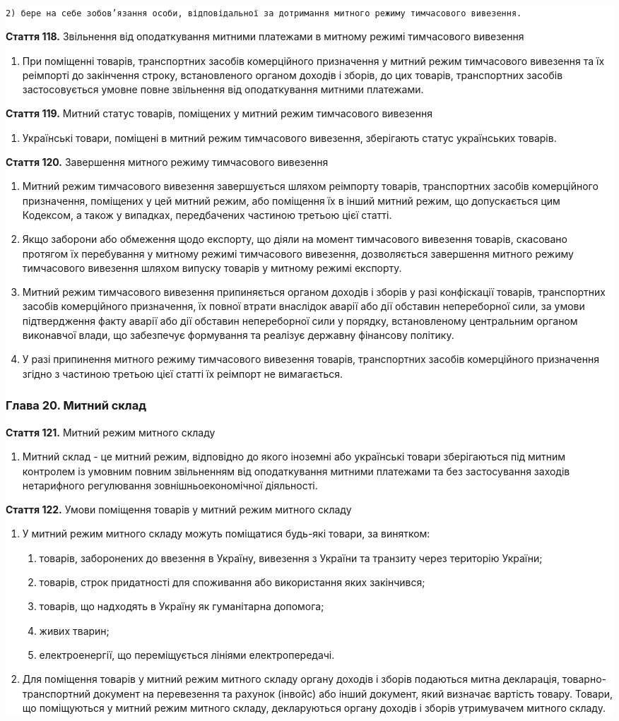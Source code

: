     2) бере на себе зобов’язання особи, відповідальної за дотримання митного режиму тимчасового вивезення.

**Стаття 118.** Звільнення від оподаткування митними платежами в митному режимі тимчасового вивезення

1. При поміщенні товарів, транспортних засобів комерційного призначення у митний режим тимчасового вивезення та їх реімпорті до закінчення строку, встановленого органом доходів і зборів, до цих товарів, транспортних засобів застосовується умовне повне звільнення від оподаткування митними платежами.

**Стаття 119.** Митний статус товарів, поміщених у митний режим тимчасового вивезення

1. Українські товари, поміщені в митний режим тимчасового вивезення, зберігають статус українських товарів.

**Стаття 120.** Завершення митного режиму тимчасового вивезення

1. Митний режим тимчасового вивезення завершується шляхом реімпорту товарів, транспортних засобів комерційного призначення, поміщених у цей митний режим, або поміщення їх в інший митний режим, що допускається цим Кодексом, а також у випадках, передбачених частиною третьою цієї статті.

2. Якщо заборони або обмеження щодо експорту, що діяли на момент тимчасового вивезення товарів, скасовано протягом їх перебування у митному режимі тимчасового вивезення, дозволяється завершення митного режиму тимчасового вивезення шляхом випуску товарів у митному режимі експорту.

3. Митний режим тимчасового вивезення припиняється органом доходів і зборів у разі конфіскації товарів, транспортних засобів комерційного призначення, їх повної втрати внаслідок аварії або дії обставин непереборної сили, за умови підтвердження факту аварії або дії обставин непереборної сили у порядку, встановленому центральним органом виконавчої влади, що забезпечує формування та реалізує державну фінансову політику.

4. У разі припинення митного режиму тимчасового вивезення товарів, транспортних засобів комерційного призначення згідно з частиною третьою цієї статті їх реімпорт не вимагається.

### Глава 20. Митний склад

**Стаття 121.** Митний режим митного складу

1. Митний склад - це митний режим, відповідно до якого іноземні або українські товари зберігаються під митним контролем із умовним повним звільненням від оподаткування митними платежами та без застосування заходів нетарифного регулювання зовнішньоекономічної діяльності.

**Стаття 122.** Умови поміщення товарів у митний режим митного складу

1. У митний режим митного складу можуть поміщатися будь-які товари, за винятком:

    1) товарів, заборонених до ввезення в Україну, вивезення з України та транзиту через територію України;

    2) товарів, строк придатності для споживання або використання яких закінчився;

    3) товарів, що надходять в Україну як гуманітарна допомога;

    4) живих тварин;

    5) електроенергії, що переміщується лініями електропередачі.

2. Для поміщення товарів у митний режим митного складу органу доходів і зборів подаються митна декларація, товарно-транспортний документ на перевезення та рахунок (інвойс) або інший документ, який визначає вартість товару. Товари, що поміщуються у митний режим митного складу, декларуються органу доходів і зборів утримувачем митного складу.
